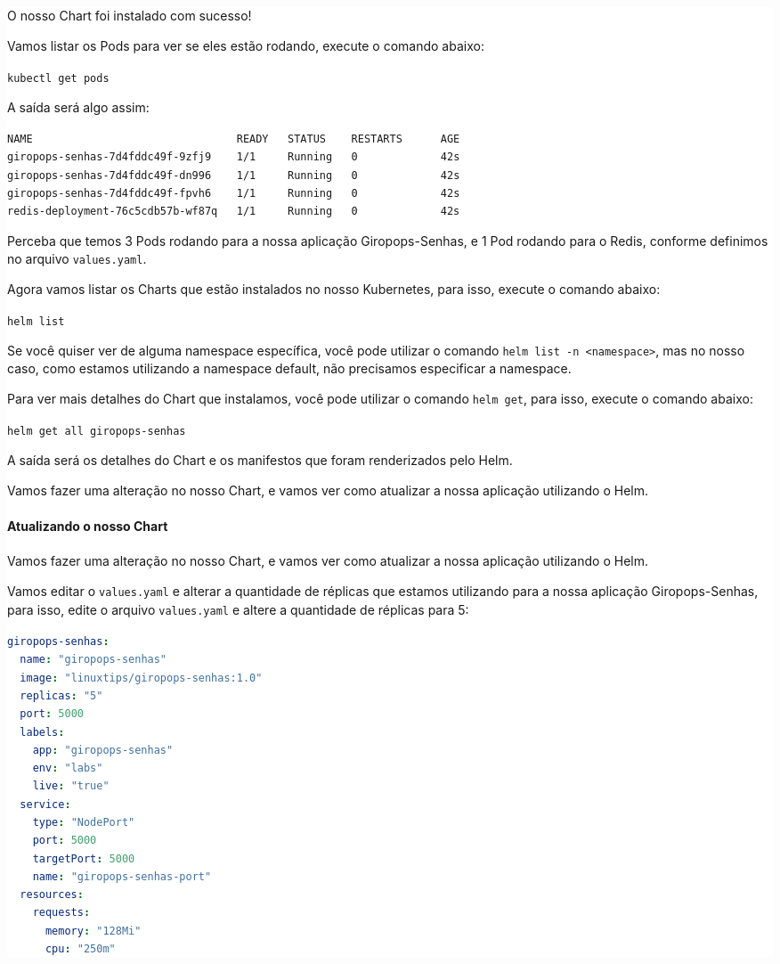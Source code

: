 O nosso Chart foi instalado com sucesso!

Vamos listar os Pods para ver se eles estão rodando, execute o comando abaixo:

```bash
kubectl get pods
```

A saída será algo assim:

```bash
NAME                                READY   STATUS    RESTARTS      AGE
giropops-senhas-7d4fddc49f-9zfj9    1/1     Running   0             42s
giropops-senhas-7d4fddc49f-dn996    1/1     Running   0             42s
giropops-senhas-7d4fddc49f-fpvh6    1/1     Running   0             42s
redis-deployment-76c5cdb57b-wf87q   1/1     Running   0             42s
```

Perceba que temos 3 Pods rodando para a nossa aplicação Giropops-Senhas, e 1 Pod rodando para o Redis, conforme definimos no arquivo `values.yaml`.

Agora vamos listar os Charts que estão instalados no nosso Kubernetes, para isso, execute o comando abaixo:

```bash
helm list
```

Se você quiser ver de alguma namespace específica, você pode utilizar o comando `helm list -n <namespace>`, mas no nosso caso, como estamos utilizando a namespace default, não precisamos especificar a namespace.

Para ver mais detalhes do Chart que instalamos, você pode utilizar o comando `helm get`, para isso, execute o comando abaixo:

```bash
helm get all giropops-senhas
```

A saída será os detalhes do Chart e os manifestos que foram renderizados pelo Helm.

Vamos fazer uma alteração no nosso Chart, e vamos ver como atualizar a nossa aplicação utilizando o Helm.

#### Atualizando o nosso Chart

Vamos fazer uma alteração no nosso Chart, e vamos ver como atualizar a nossa aplicação utilizando o Helm.

Vamos editar o `values.yaml` e alterar a quantidade de réplicas que estamos utilizando para a nossa aplicação Giropops-Senhas, para isso, edite o arquivo `values.yaml` e altere a quantidade de réplicas para 5:

```yaml
giropops-senhas:
  name: "giropops-senhas"
  image: "linuxtips/giropops-senhas:1.0"
  replicas: "5"
  port: 5000
  labels:
    app: "giropops-senhas"
    env: "labs"
    live: "true"
  service:
    type: "NodePort"
    port: 5000
    targetPort: 5000
    name: "giropops-senhas-port"
  resources:
    requests:
      memory: "128Mi"
      cpu: "250m"
```